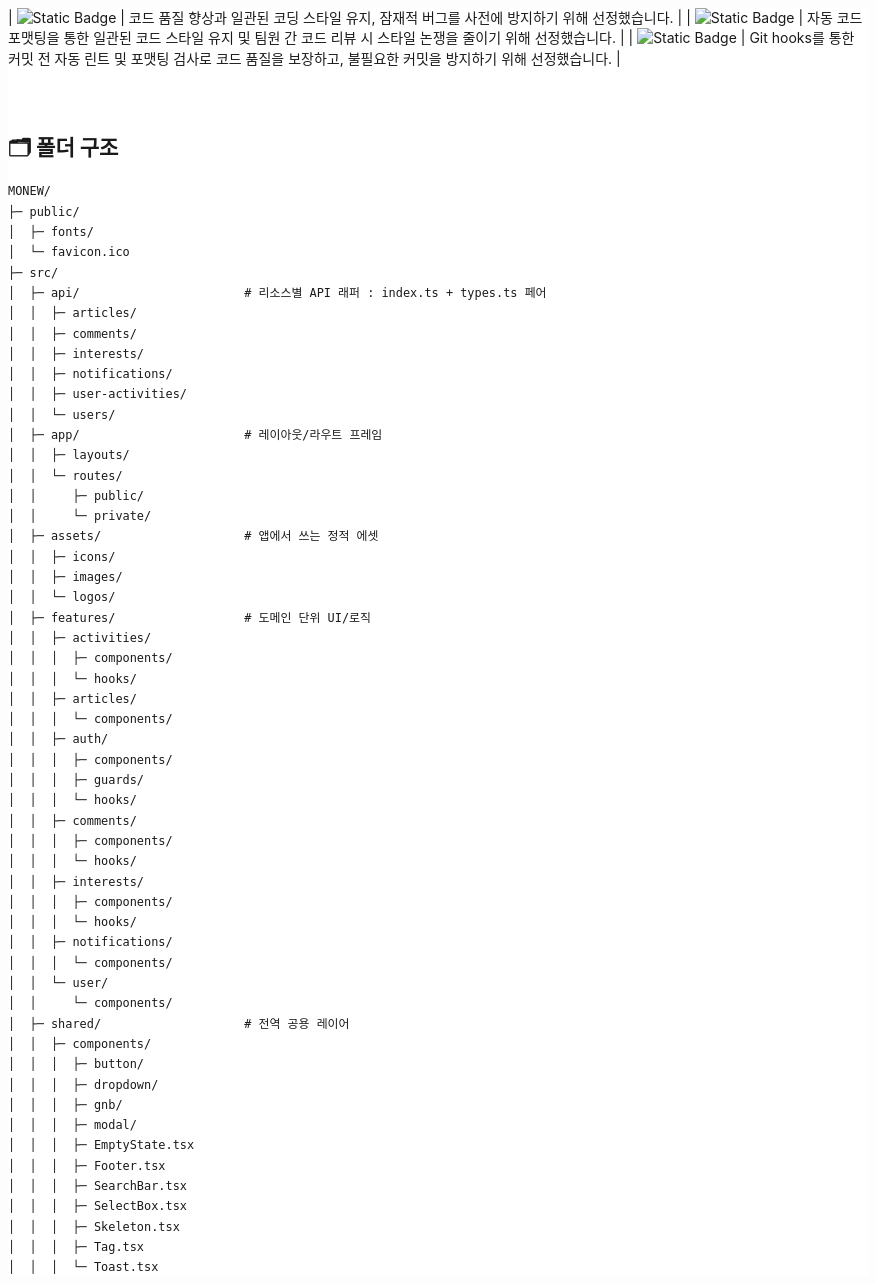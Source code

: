 | ![Static Badge](https://img.shields.io/badge/ESLint-4B32C3?style=for-the-badge&logo=eslint&logoColor=white)             | 코드 품질 향상과 일관된 코딩 스타일 유지, 잠재적 버그를 사전에 방지하기 위해 선정했습니다.                              |
| ![Static Badge](https://img.shields.io/badge/Prettier-F7B93E?style=for-the-badge&logo=prettier&logoColor=black)         | 자동 코드 포맷팅을 통한 일관된 코드 스타일 유지 및 팀원 간 코드 리뷰 시 스타일 논쟁을 줄이기 위해 선정했습니다.         |
| ![Static Badge](https://img.shields.io/badge/Husky-000000?style=for-the-badge&logo=git&logoColor=white)                 | Git hooks를 통한 커밋 전 자동 린트 및 포맷팅 검사로 코드 품질을 보장하고, 불필요한 커밋을 방지하기 위해 선정했습니다.   |

<br />

<h2 id="폴더 구조">🗂️ 폴더 구조</h2>

```text
MONEW/
├─ public/
│  ├─ fonts/
│  └─ favicon.ico
├─ src/
│  ├─ api/                       # 리소스별 API 래퍼 : index.ts + types.ts 페어
│  │  ├─ articles/
│  │  ├─ comments/
│  │  ├─ interests/
│  │  ├─ notifications/
│  │  ├─ user-activities/
│  │  └─ users/
│  ├─ app/                       # 레이아웃/라우트 프레임
│  │  ├─ layouts/
│  │  └─ routes/
│  │     ├─ public/
│  │     └─ private/
│  ├─ assets/                    # 앱에서 쓰는 정적 에셋
│  │  ├─ icons/
│  │  ├─ images/
│  │  └─ logos/
│  ├─ features/                  # 도메인 단위 UI/로직
│  │  ├─ activities/
│  │  │  ├─ components/
│  │  │  └─ hooks/
│  │  ├─ articles/
│  │  │  └─ components/
│  │  ├─ auth/
│  │  │  ├─ components/
│  │  │  ├─ guards/
│  │  │  └─ hooks/
│  │  ├─ comments/
│  │  │  ├─ components/
│  │  │  └─ hooks/
│  │  ├─ interests/
│  │  │  ├─ components/
│  │  │  └─ hooks/
│  │  ├─ notifications/
│  │  │  └─ components/
│  │  └─ user/
│  │     └─ components/
│  ├─ shared/                    # 전역 공용 레이어
│  │  ├─ components/
│  │  │  ├─ button/
│  │  │  ├─ dropdown/
│  │  │  ├─ gnb/
│  │  │  ├─ modal/
│  │  │  ├─ EmptyState.tsx
│  │  │  ├─ Footer.tsx
│  │  │  ├─ SearchBar.tsx
│  │  │  ├─ SelectBox.tsx
│  │  │  ├─ Skeleton.tsx
│  │  │  ├─ Tag.tsx
│  │  │  └─ Toast.tsx
```